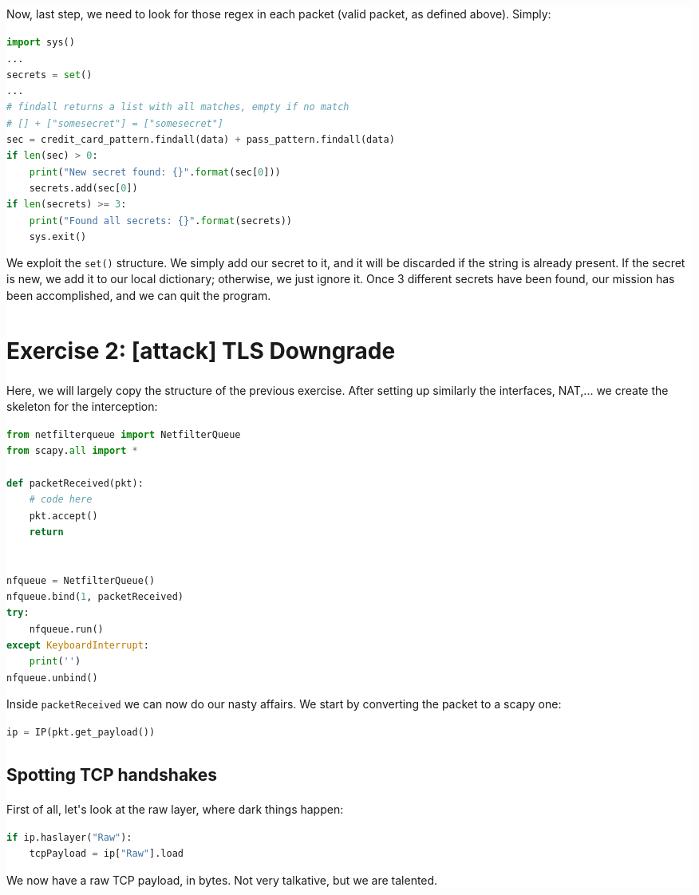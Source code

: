 Now, last step, we need to look for those regex in each packet (valid packet, as defined above). Simply:

```python
import sys()
...
secrets = set()
...
# findall returns a list with all matches, empty if no match
# [] + ["somesecret"] = ["somesecret"]
sec = credit_card_pattern.findall(data) + pass_pattern.findall(data)
if len(sec) > 0:
	print("New secret found: {}".format(sec[0]))
	secrets.add(sec[0])
if len(secrets) >= 3:
	print("Found all secrets: {}".format(secrets))
	sys.exit()
```
We exploit the `set()` structure. We simply add our secret to it, and it will be discarded if the string is already present. If the secret is new, we add it to our local dictionary; otherwise, we just ignore it. Once 3 different secrets have been found, our mission has been accomplished, and we can quit the program.

# Exercise 2: [attack] TLS Downgrade
Here, we will largely copy the structure of the previous exercise. After setting up similarly the interfaces, NAT,... we create the skeleton for the interception:

```python
from netfilterqueue import NetfilterQueue
from scapy.all import *

def packetReceived(pkt):
	# code here
    pkt.accept()
    return


nfqueue = NetfilterQueue()
nfqueue.bind(1, packetReceived)
try:
    nfqueue.run()
except KeyboardInterrupt:
    print('')
nfqueue.unbind()
```

Inside `packetReceived` we can now do our nasty affairs. We start by converting the packet to a scapy one:
```py
ip = IP(pkt.get_payload())
```

## Spotting TCP handshakes
First of all, let's look at the raw layer, where dark things happen:
```py
if ip.haslayer("Raw"):
	tcpPayload = ip["Raw"].load
```
We now have a raw TCP payload, in bytes. Not very talkative, but we are talented.
